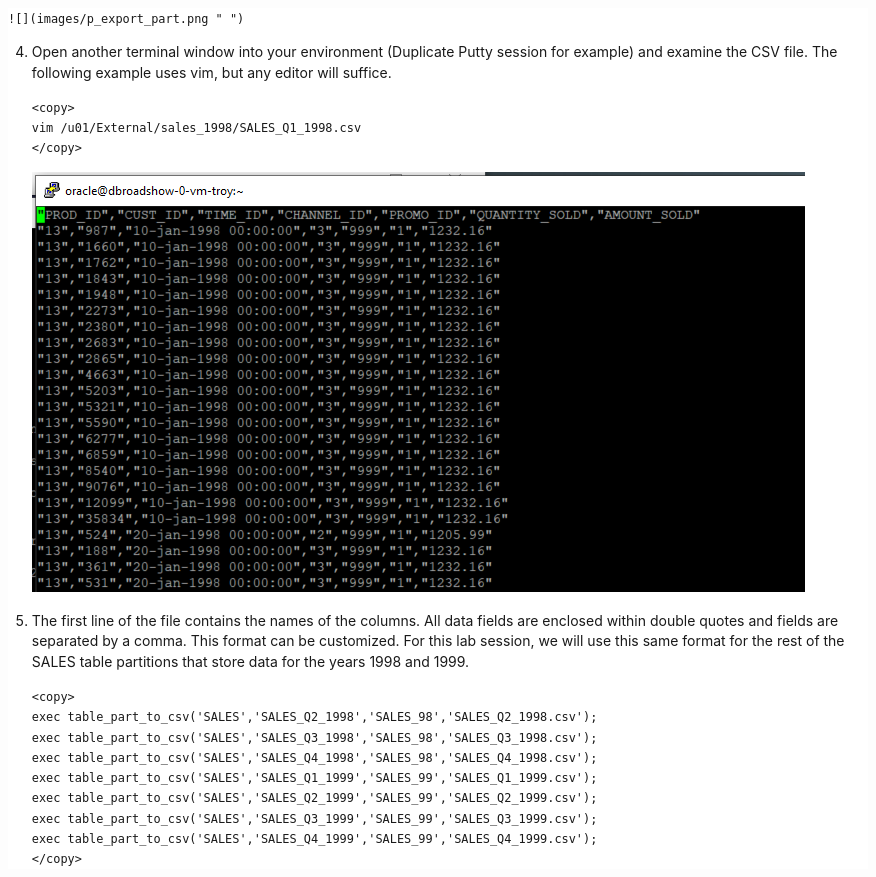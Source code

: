     ![](images/p_export_part.png " ")

4.  Open another terminal window into your environment (Duplicate Putty session for example) and examine the CSV file. The following example uses vim, but any editor will suffice.

    ````
    <copy>
    vim /u01/External/sales_1998/SALES_Q1_1998.csv
    </copy>
    ````

    ![](images/p_csv_data.png " ")

5.  The first line of the file contains the names of the columns. All data fields are enclosed within double quotes and fields are separated by a comma. This format can be customized. For this lab session, we will use this same format for the rest of the SALES table partitions that store data for the years 1998 and 1999.

    ````
    <copy>
    exec table_part_to_csv('SALES','SALES_Q2_1998','SALES_98','SALES_Q2_1998.csv');
	exec table_part_to_csv('SALES','SALES_Q3_1998','SALES_98','SALES_Q3_1998.csv');
    exec table_part_to_csv('SALES','SALES_Q4_1998','SALES_98','SALES_Q4_1998.csv');
    exec table_part_to_csv('SALES','SALES_Q1_1999','SALES_99','SALES_Q1_1999.csv');
    exec table_part_to_csv('SALES','SALES_Q2_1999','SALES_99','SALES_Q2_1999.csv');
    exec table_part_to_csv('SALES','SALES_Q3_1999','SALES_99','SALES_Q3_1999.csv');
    exec table_part_to_csv('SALES','SALES_Q4_1999','SALES_99','SALES_Q4_1999.csv');
    </copy>
    ````
